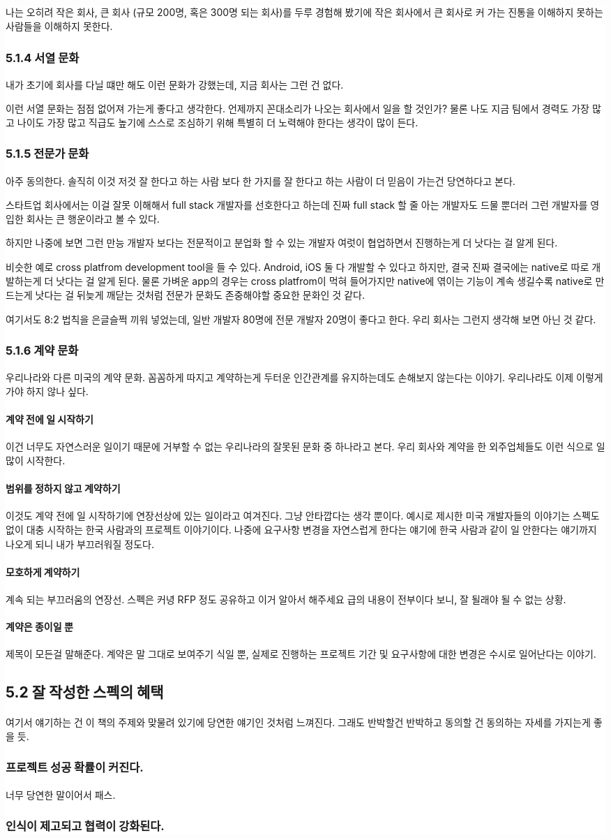 나는 오히려 작은 회사, 큰 회사 (규모 200명, 혹은 300명 되는 회사)를  두루 경험해 봤기에 작은 회사에서 큰 회사로 커 가는 진통을 이해하지 못하는 사람들을 이해하지 못한다.

### 5.1.4 서열 문화

내가 초기에 회사를 다닐 떄만 해도 이런 문화가 강했는데, 지금 회사는 그런 건 없다.

이런 서열 문화는 점점 없어져 가는게 좋다고 생각한다. 언제까지 꼰대소리가 나오는 회사에서 일을 할 것인가? 물론 나도 지금 팀에서 경력도 가장 많고 나이도 가장 많고 직급도 높기에 스스로 조심하기 위해 특별히 더 노력해야 한다는 생각이 많이 든다.

### 5.1.5 전문가 문화

아주 동의한다. 솔직히 이것 저것 잘 한다고 하는 사람 보다 한 가지를 잘 한다고 하는 사람이 더 믿음이 가는건 당연하다고 본다.

스타트업 회사에서는 이걸 잘못 이해해서 full stack 개발자를 선호한다고 하는데 진짜 full stack 할 줄 아는 개발자도 드물 뿐더러 그런 개발자를 영입한 회사는 큰 행운이라고 볼 수 있다.

하지만 나중에 보면 그런 만능 개발자 보다는 전문적이고 분업화 할 수 있는 개발자 여럿이 협업하면서 진행하는게 더 낫다는 걸 알게 된다.

비슷한 예로 cross platfrom development tool을 들 수 있다. Android, iOS 둘 다 개발할 수 있다고 하지만, 결국 진짜 결국에는 native로 따로 개발하는게 더 낫다는 걸 알게 된다. 물론 가벼운 app의 경우는 cross platfrom이 먹혀 들어가지만 native에 엮이는 기능이 계속 생길수록 native로 만드는게 낫다는 걸 뒤늦게 깨닫는 것처럼 전문가 문화도 존중해야할 중요한 문화인 것 같다.

여기서도 8:2 법칙을 은글슬쩍 끼워 넣었는데, 일반 개발자 80명에 전문 개발자 20명이 좋다고 한다. 우리 회사는 그런지 생각해 보면 아닌 것 같다.

### 5.1.6 계약 문화

우리나라와 다른 미국의 계약 문화. 꼼꼼하게 따지고 계약하는게 두터운 인간관계를 유지하는데도 손해보지 않는다는 이야기. 우리나라도 이제 이렇게 가야 하지 않나 싶다.

#### 계약 전에 일 시작하기

이건 너무도 자연스러운 일이기 때문에 거부할 수 없는 우리나라의 잘못된 문화 중 하나라고 본다. 우리 회사와 계약을 한 외주업체들도 이런 식으로 일 많이 시작한다.

#### 범위를 정하지 않고 계약하기

이것도 계약 전에 일 시작하기에 연장선상에 있는 일이라고 여겨진다. 그냥 안타깝다는 생각 뿐이다. 예시로 제시한 미국 개발자들의 이야기는 스펙도 없이 대충 시작하는 한국 사람과의 프로젝트 이야기이다. 나중에 요구사항 변경을 자연스럽게 한다는 얘기에 한국 사람과 같이 일 안한다는 얘기까지 나오게 되니 내가 부끄러워질 정도다.

#### 모호하게 계약하기

계속 되는 부끄러움의 연장선. 스펙은 커녕 RFP 정도 공유하고 이거 알아서 해주세요 급의 내용이 전부이다 보니, 잘 될래야 될 수 없는 상황.

#### 계약은 종이일 뿐

제목이 모든걸 말해준다. 계약은 말 그대로 보여주기 식일 뿐, 실제로 진행하는 프로젝트 기간 및 요구사항에 대한 변경은 수시로 일어난다는 이야기.

## 5.2 잘 작성한 스펙의 혜택

여기서 얘기하는 건 이 책의 주제와 맞물려 있기에 당연한 얘기인 것처럼 느껴진다. 그래도 반박할건 반박하고 동의할 건 동의하는 자세를 가지는게 좋을 듯.

### 프로젝트 성공 확률이 커진다.

너무 당연한 말이어서 패스.

### 인식이 제고되고 협력이 강화된다.
